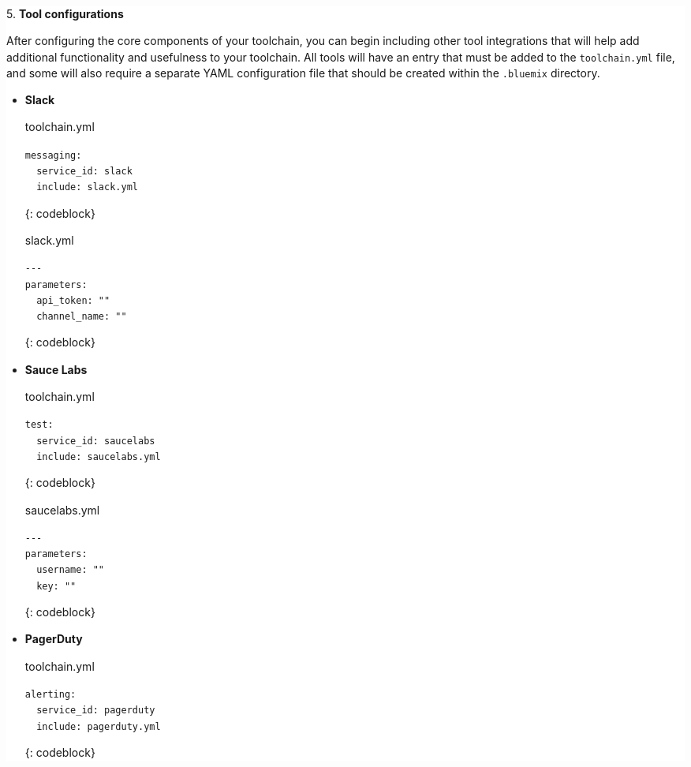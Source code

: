 5\. **Tool configurations**

 After configuring the core components of your toolchain, you can begin including other tool integrations that will help add additional functionality and usefulness to your toolchain.  All tools will have an entry that must be added to the `toolchain.yml` file, and some will also require a separate YAML configuration file that should be created within the `.bluemix` directory.

 * **Slack**

	toolchain.yml
	```
	messaging:
	  service_id: slack
	  include: slack.yml
	```
	{: codeblock}
	
	slack.yml
	```
	---
	parameters:
	  api_token: ""
	  channel_name: ""
	```
	{: codeblock}
	
 * **Sauce Labs**

	toolchain.yml
	```
	test:
	  service_id: saucelabs
	  include: saucelabs.yml
	```
	{: codeblock}
	
	saucelabs.yml
	```
	---
	parameters:
	  username: ""
	  key: ""
	```
	{: codeblock}
	
 * **PagerDuty**

	toolchain.yml
	```
	alerting:
	  service_id: pagerduty
	  include: pagerduty.yml
	```
	{: codeblock}
